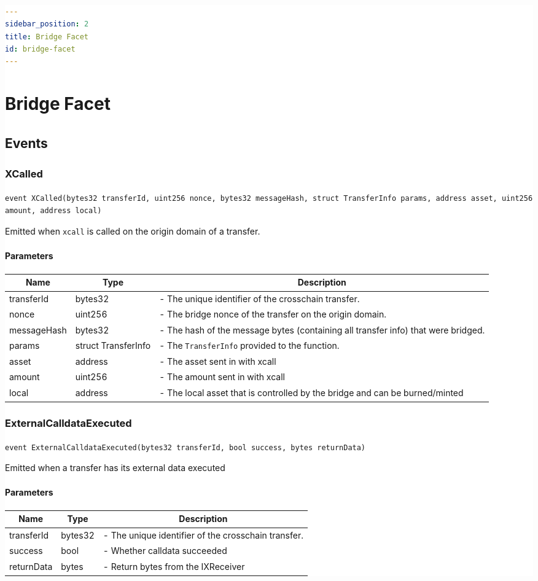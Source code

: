 ```yaml
---
sidebar_position: 2
title: Bridge Facet
id: bridge-facet
---
```



# Bridge Facet

## Events

### XCalled

```solidity
event XCalled(bytes32 transferId, uint256 nonce, bytes32 messageHash, struct TransferInfo params, address asset, uint256 amount, address local)
```

Emitted when `xcall` is called on the origin domain of a transfer.

#### Parameters

| Name | Type | Description |
| ---- | ---- | ----------- |
| transferId | bytes32 | - The unique identifier of the crosschain transfer. |
| nonce | uint256 | - The bridge nonce of the transfer on the origin domain. |
| messageHash | bytes32 | - The hash of the message bytes (containing all transfer info) that were bridged. |
| params | struct TransferInfo | - The `TransferInfo` provided to the function. |
| asset | address | - The asset sent in with xcall |
| amount | uint256 | - The amount sent in with xcall |
| local | address | - The local asset that is controlled by the bridge and can be burned/minted |

### ExternalCalldataExecuted

```solidity
event ExternalCalldataExecuted(bytes32 transferId, bool success, bytes returnData)
```

Emitted when a transfer has its external data executed

#### Parameters

| Name | Type | Description |
| ---- | ---- | ----------- |
| transferId | bytes32 | - The unique identifier of the crosschain transfer. |
| success | bool | - Whether calldata succeeded |
| returnData | bytes | - Return bytes from the IXReceiver |
